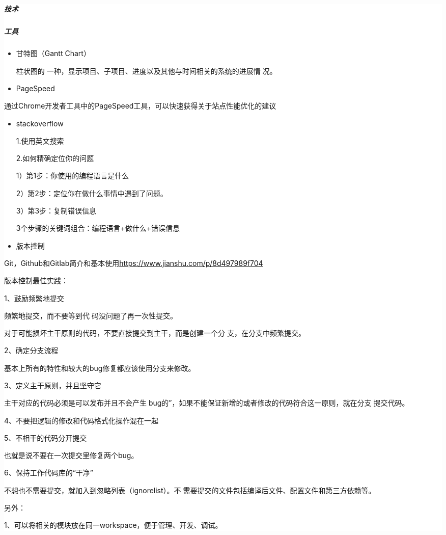 ##### 技术



##### 工具

- 甘特图（Gantt Chart）

  柱状图的 一种，显示项目、子项目、进度以及其他与时间相关的系统的进展情 况。



- PageSpeed

通过Chrome开发者工具中的PageSpeed工具，可以快速获得关于站点性能优化的建议



- stackoverflow

  1.使用英文搜索

  2.如何精确定位你的问题

    1）第1步：你使用的编程语言是什么

    2）第2步：定位你在做什么事情中遇到了问题。

    3）第3步：复制错误信息

  3个步骤的关键词组合：编程语言+做什么+错误信息

- 版本控制


Git，Github和Gitlab简介和基本使用<https://www.jianshu.com/p/8d497989f704>

版本控制最佳实践：

  1、鼓励频繁地提交

频繁地提交，而不要等到代 码没问题了再一次性提交。

对于可能损坏主干原则的代码，不要直接提交到主干，而是创建一个分 支，在分支中频繁提交。

  2、确定分支流程

基本上所有的特性和较大的bug修复都应该使用分支来修改。

  3、定义主干原则，并且坚守它

主干对应的代码必须是可以发布并且不会产生 bug的”，如果不能保证新增的或者修改的代码符合这一原则，就在分支 提交代码。

  4、不要把逻辑的修改和代码格式化操作混在一起

  5、不相干的代码分开提交

也就是说不要在一次提交里修复两个bug。 

  6、保持工作代码库的“干净” 

不想也不需要提交，就加入到忽略列表（ignorelist）。不 需要提交的文件包括编译后文件、配置文件和第三方依赖等。

另外：

  1、可以将相关的模块放在同一workspace，便于管理、开发、调试。
